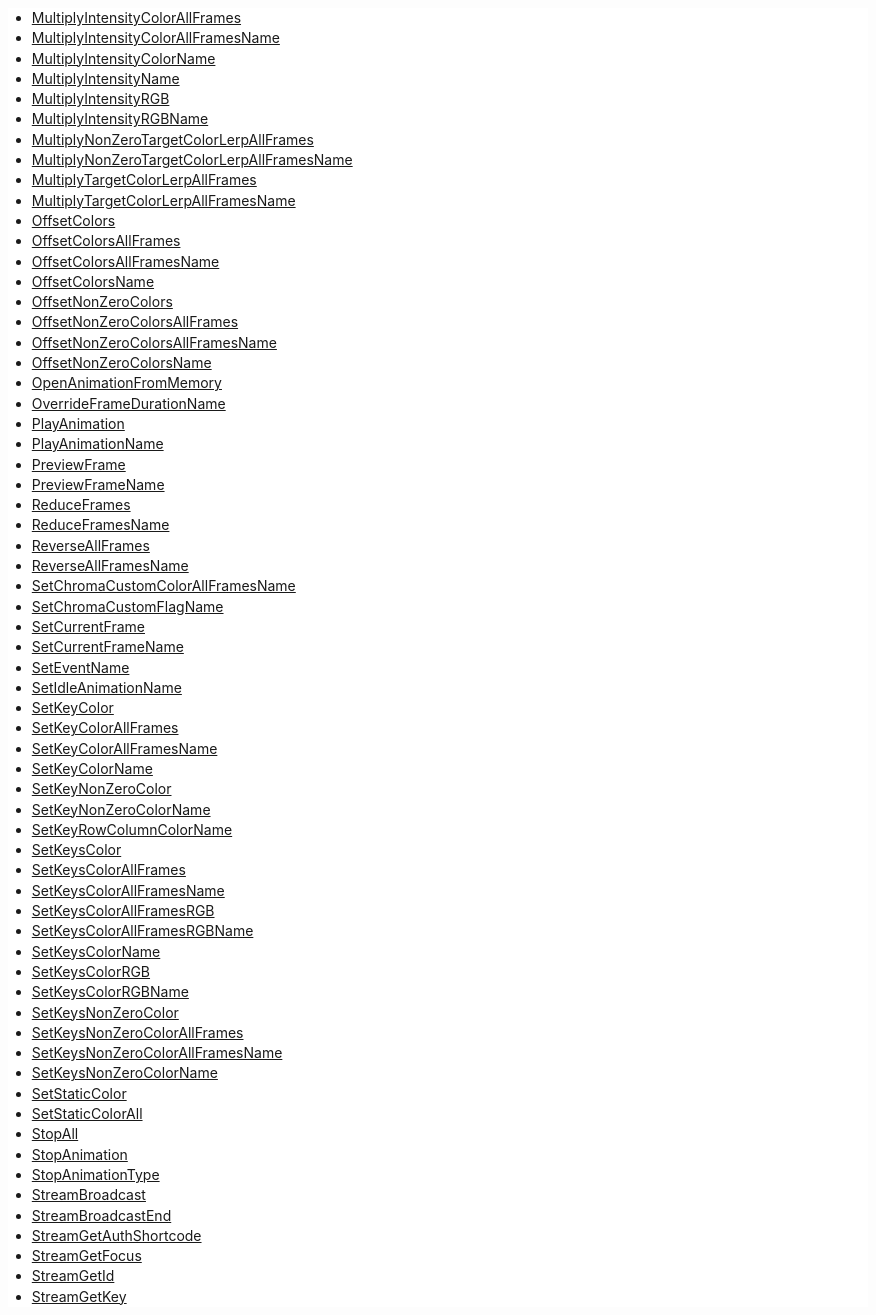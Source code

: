 * [MultiplyIntensityColorAllFrames](#MultiplyIntensityColorAllFrames)
* [MultiplyIntensityColorAllFramesName](#MultiplyIntensityColorAllFramesName)
* [MultiplyIntensityColorName](#MultiplyIntensityColorName)
* [MultiplyIntensityName](#MultiplyIntensityName)
* [MultiplyIntensityRGB](#MultiplyIntensityRGB)
* [MultiplyIntensityRGBName](#MultiplyIntensityRGBName)
* [MultiplyNonZeroTargetColorLerpAllFrames](#MultiplyNonZeroTargetColorLerpAllFrames)
* [MultiplyNonZeroTargetColorLerpAllFramesName](#MultiplyNonZeroTargetColorLerpAllFramesName)
* [MultiplyTargetColorLerpAllFrames](#MultiplyTargetColorLerpAllFrames)
* [MultiplyTargetColorLerpAllFramesName](#MultiplyTargetColorLerpAllFramesName)
* [OffsetColors](#OffsetColors)
* [OffsetColorsAllFrames](#OffsetColorsAllFrames)
* [OffsetColorsAllFramesName](#OffsetColorsAllFramesName)
* [OffsetColorsName](#OffsetColorsName)
* [OffsetNonZeroColors](#OffsetNonZeroColors)
* [OffsetNonZeroColorsAllFrames](#OffsetNonZeroColorsAllFrames)
* [OffsetNonZeroColorsAllFramesName](#OffsetNonZeroColorsAllFramesName)
* [OffsetNonZeroColorsName](#OffsetNonZeroColorsName)
* [OpenAnimationFromMemory](#OpenAnimationFromMemory)
* [OverrideFrameDurationName](#OverrideFrameDurationName)
* [PlayAnimation](#PlayAnimation)
* [PlayAnimationName](#PlayAnimationName)
* [PreviewFrame](#PreviewFrame)
* [PreviewFrameName](#PreviewFrameName)
* [ReduceFrames](#ReduceFrames)
* [ReduceFramesName](#ReduceFramesName)
* [ReverseAllFrames](#ReverseAllFrames)
* [ReverseAllFramesName](#ReverseAllFramesName)
* [SetChromaCustomColorAllFramesName](#SetChromaCustomColorAllFramesName)
* [SetChromaCustomFlagName](#SetChromaCustomFlagName)
* [SetCurrentFrame](#SetCurrentFrame)
* [SetCurrentFrameName](#SetCurrentFrameName)
* [SetEventName](#SetEventName)
* [SetIdleAnimationName](#SetIdleAnimationName)
* [SetKeyColor](#SetKeyColor)
* [SetKeyColorAllFrames](#SetKeyColorAllFrames)
* [SetKeyColorAllFramesName](#SetKeyColorAllFramesName)
* [SetKeyColorName](#SetKeyColorName)
* [SetKeyNonZeroColor](#SetKeyNonZeroColor)
* [SetKeyNonZeroColorName](#SetKeyNonZeroColorName)
* [SetKeyRowColumnColorName](#SetKeyRowColumnColorName)
* [SetKeysColor](#SetKeysColor)
* [SetKeysColorAllFrames](#SetKeysColorAllFrames)
* [SetKeysColorAllFramesName](#SetKeysColorAllFramesName)
* [SetKeysColorAllFramesRGB](#SetKeysColorAllFramesRGB)
* [SetKeysColorAllFramesRGBName](#SetKeysColorAllFramesRGBName)
* [SetKeysColorName](#SetKeysColorName)
* [SetKeysColorRGB](#SetKeysColorRGB)
* [SetKeysColorRGBName](#SetKeysColorRGBName)
* [SetKeysNonZeroColor](#SetKeysNonZeroColor)
* [SetKeysNonZeroColorAllFrames](#SetKeysNonZeroColorAllFrames)
* [SetKeysNonZeroColorAllFramesName](#SetKeysNonZeroColorAllFramesName)
* [SetKeysNonZeroColorName](#SetKeysNonZeroColorName)
* [SetStaticColor](#SetStaticColor)
* [SetStaticColorAll](#SetStaticColorAll)
* [StopAll](#StopAll)
* [StopAnimation](#StopAnimation)
* [StopAnimationType](#StopAnimationType)
* [StreamBroadcast](#StreamBroadcast)
* [StreamBroadcastEnd](#StreamBroadcastEnd)
* [StreamGetAuthShortcode](#StreamGetAuthShortcode)
* [StreamGetFocus](#StreamGetFocus)
* [StreamGetId](#StreamGetId)
* [StreamGetKey](#StreamGetKey)